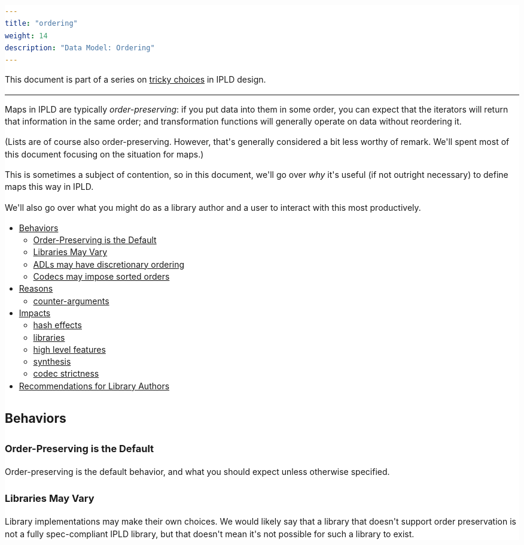 ```yaml
---
title: "ordering"
weight: 14
description: "Data Model: Ordering"
---
```


This document is part of a series on [tricky choices](..) in IPLD design.

---

Maps in IPLD are typically _order-preserving_: if you put data into them in some order,
you can expect that the iterators will return that information in the same order;
and transformation functions will generally operate on data without reordering it.

(Lists are of course also order-preserving.
However, that's generally considered a bit less worthy of remark.
We'll spent most of this document focusing on the situation for maps.)

This is sometimes a subject of contention, so in this document,
we'll go over _why_ it's useful (if not outright necessary) to define maps this way in IPLD.

We'll also go over what you might do as a library author and a user
to interact with this most productively.

- [Behaviors](#behaviors)
  - [Order-Preserving is the Default](#order-preserving-is-the-default)
  - [Libraries May Vary](#libraries-may-vary)
  - [ADLs may have discretionary ordering](#adls-may-have-discretionary-ordering)
  - [Codecs may impose sorted orders](#codecs-may-impose-sorted-orders)
- [Reasons](#reasons)
  - [counter-arguments](#counter-arguments)
- [Impacts](#impacts)
  - [hash effects](#hash-effects)
  - [libraries](#libraries)
  - [high level features](#high-level-features)
  - [synthesis](#synthesis)
  - [codec strictness](#codec-strictness)
- [Recommendations for Library Authors](#recommendations-for-library-authors)

## Behaviors

### Order-Preserving is the Default

Order-preserving is the default behavior,
and what you should expect unless otherwise specified.

### Libraries May Vary

Library implementations may make their own choices.
We would likely say that a library that doesn't support order preservation is not a fully spec-compliant IPLD library,
but that doesn't mean it's not possible for such a library to exist.
